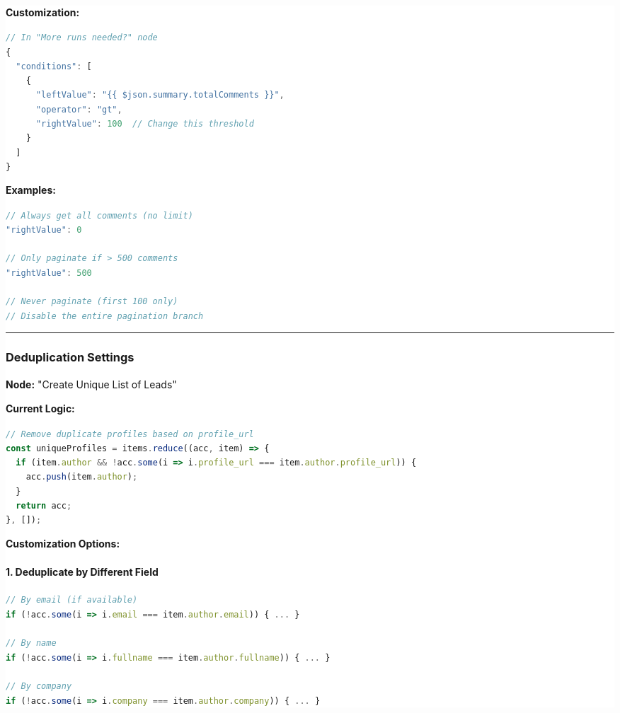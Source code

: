 **Customization:**

```javascript
// In "More runs needed?" node
{
  "conditions": [
    {
      "leftValue": "{{ $json.summary.totalComments }}",
      "operator": "gt",
      "rightValue": 100  // Change this threshold
    }
  ]
}
```

**Examples:**

```javascript
// Always get all comments (no limit)
"rightValue": 0

// Only paginate if > 500 comments
"rightValue": 500

// Never paginate (first 100 only)
// Disable the entire pagination branch
```

---

### Deduplication Settings

**Node:** "Create Unique List of Leads"

**Current Logic:**
```javascript
// Remove duplicate profiles based on profile_url
const uniqueProfiles = items.reduce((acc, item) => {
  if (item.author && !acc.some(i => i.profile_url === item.author.profile_url)) {
    acc.push(item.author);
  }
  return acc;
}, []);
```

**Customization Options:**

#### 1. Deduplicate by Different Field

```javascript
// By email (if available)
if (!acc.some(i => i.email === item.author.email)) { ... }

// By name
if (!acc.some(i => i.fullname === item.author.fullname)) { ... }

// By company
if (!acc.some(i => i.company === item.author.company)) { ... }
```
